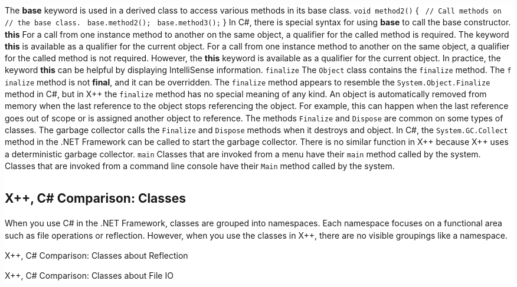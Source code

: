 <td>The <strong>base</strong> keyword is used in a derived class to access various methods in its base class. <code>void method2()</code> { <code> // Call methods on</code> <code> // the base class.</code> <code> base.method2();</code> <code> base.method3();</code> }</td>
<td>In C#, there is special syntax for using <strong>base</strong> to call the base constructor.</td>
</tr>
<tr class="odd">
<td><strong>this</strong></td>
<td>For a call from one instance method to another on the same object, a qualifier for the called method is required. The keyword <strong>this</strong> is available as a qualifier for the current object.</td>
<td>For a call from one instance method to another on the same object, a qualifier for the called method is not required. However, the <strong>this</strong> keyword is available as a qualifier for the current object. In practice, the keyword <strong>this</strong> can be helpful by displaying IntelliSense information.</td>
<td></td>
</tr>
<tr class="even">
<td><code>finalize</code></td>
<td>The <code>Object</code> class contains the <code>finalize</code> method. The <code>finalize</code> method is not <strong>final</strong>, and it can be overridden. The <code>finalize</code> method appears to resemble the <code>System.Object.Finalize</code> method in C#, but in X++ the <code>finalize</code> method has no special meaning of any kind. An object is automatically removed from memory when the last reference to the object stops referencing the object. For example, this can happen when the last reference goes out of scope or is assigned another object to reference.</td>
<td>The methods <code>Finalize</code> and <code>Dispose</code> are common on some types of classes. The garbage collector calls the <code>Finalize</code> and <code>Dispose</code> methods when it destroys and object.</td>
<td>In C#, the <code>System.GC.Collect</code> method in the .NET Framework can be called to start the garbage collector. There is no similar function in X++ because X++ uses a deterministic garbage collector.</td>
</tr>
<tr class="odd">
<td><code>main</code></td>
<td>Classes that are invoked from a menu have their <code>main</code> method called by the system.</td>
<td>Classes that are invoked from a command line console have their <code>Main</code> method called by the system.</td>
<td></td>
</tr>
</tbody>
</table>

## X++, C\# Comparison: Classes
When you use C\# in the .NET Framework, classes are grouped into namespaces. Each namespace focuses on a functional area such as file operations or reflection. However, when you use the classes in X++, there are no visible groupings like a namespace.

X++, C\# Comparison: Classes about Reflection  

X++, C\# Comparison: Classes about File IO  
